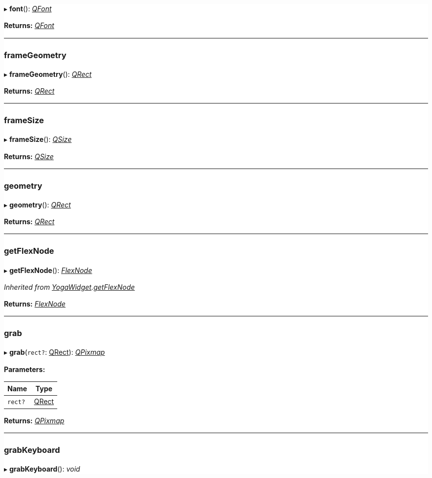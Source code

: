 ▸ **font**(): *[QFont](qfont.md)*

**Returns:** *[QFont](qfont.md)*

___

###  frameGeometry

▸ **frameGeometry**(): *[QRect](qrect.md)*

**Returns:** *[QRect](qrect.md)*

___

###  frameSize

▸ **frameSize**(): *[QSize](qsize.md)*

**Returns:** *[QSize](qsize.md)*

___

###  geometry

▸ **geometry**(): *[QRect](qrect.md)*

**Returns:** *[QRect](qrect.md)*

___

###  getFlexNode

▸ **getFlexNode**(): *[FlexNode](../globals.md#flexnode)*

*Inherited from [YogaWidget](yogawidget.md).[getFlexNode](yogawidget.md#getflexnode)*

**Returns:** *[FlexNode](../globals.md#flexnode)*

___

###  grab

▸ **grab**(`rect?`: [QRect](qrect.md)): *[QPixmap](qpixmap.md)*

**Parameters:**

Name | Type |
------ | ------ |
`rect?` | [QRect](qrect.md) |

**Returns:** *[QPixmap](qpixmap.md)*

___

###  grabKeyboard

▸ **grabKeyboard**(): *void*
